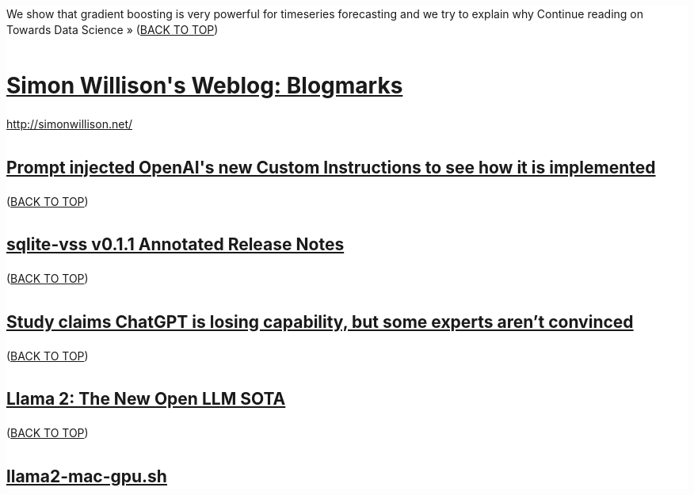 
We show that gradient boosting is very powerful for timeseries forecasting and we try to explain why Continue reading on Towards Data Science »
 ([BACK TO TOP](#toc_105c58aa50ea244e0a18fd1a7bb8ab9c))



<a name="f0574c017aa411caad5af4b3498a340a" />

# [Simon Willison&#39;s Weblog: Blogmarks](http://simonwillison.net/)

http://simonwillison.net/



<a name="36674d248e4afe96d3459643cdcf6c09" />

## [Prompt injected OpenAI&#39;s new Custom Instructions to see how it is implemented](http://simonwillison.net/2023/Jul/20/custom-instructions/#atom-blogmarks)

 ([BACK TO TOP](#toc_36674d248e4afe96d3459643cdcf6c09))


<a name="51963d5532a089543a54c829a734a6fd" />

## [sqlite-vss v0.1.1 Annotated Release Notes](http://simonwillison.net/2023/Jul/20/sqlite-vss-v011-annotated-release-notes/#atom-blogmarks)

 ([BACK TO TOP](#toc_51963d5532a089543a54c829a734a6fd))


<a name="1a9fd68f0a586db83a6e3892359c53f6" />

## [Study claims ChatGPT is losing capability, but some experts aren’t convinced](http://simonwillison.net/2023/Jul/20/study-claims-chatgpt-is-losing-capability/#atom-blogmarks)

 ([BACK TO TOP](#toc_1a9fd68f0a586db83a6e3892359c53f6))


<a name="be9e7de427ea9047096caa07135c7e0f" />

## [Llama 2: The New Open LLM SOTA](http://simonwillison.net/2023/Jul/19/llama-2-the-new-open-llm-sota/#atom-blogmarks)

 ([BACK TO TOP](#toc_be9e7de427ea9047096caa07135c7e0f))


<a name="ccdfc88fc97a73c7770ddea9504bed7c" />

## [llama2-mac-gpu.sh](http://simonwillison.net/2023/Jul/19/llama2-mac/#atom-blogmarks)
